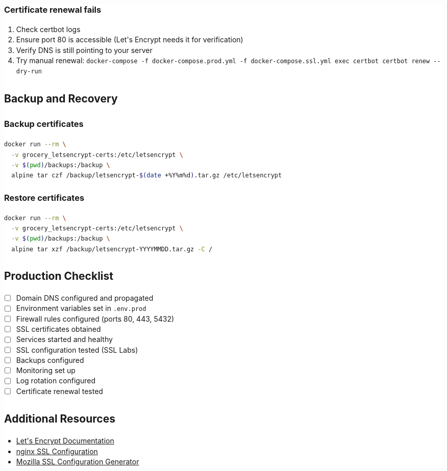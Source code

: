 ### Certificate renewal fails

1. Check certbot logs
2. Ensure port 80 is accessible (Let's Encrypt needs it for verification)
3. Verify DNS is still pointing to your server
4. Try manual renewal: `docker-compose -f docker-compose.prod.yml -f docker-compose.ssl.yml exec certbot certbot renew --dry-run`

## Backup and Recovery

### Backup certificates

```bash
docker run --rm \
  -v grocery_letsencrypt-certs:/etc/letsencrypt \
  -v $(pwd)/backups:/backup \
  alpine tar czf /backup/letsencrypt-$(date +%Y%m%d).tar.gz /etc/letsencrypt
```

### Restore certificates

```bash
docker run --rm \
  -v grocery_letsencrypt-certs:/etc/letsencrypt \
  -v $(pwd)/backups:/backup \
  alpine tar xzf /backup/letsencrypt-YYYYMMDD.tar.gz -C /
```

## Production Checklist

- [ ] Domain DNS configured and propagated
- [ ] Environment variables set in `.env.prod`
- [ ] Firewall rules configured (ports 80, 443, 5432)
- [ ] SSL certificates obtained
- [ ] Services started and healthy
- [ ] SSL configuration tested (SSL Labs)
- [ ] Backups configured
- [ ] Monitoring set up
- [ ] Log rotation configured
- [ ] Certificate renewal tested

## Additional Resources

- [Let's Encrypt Documentation](https://letsencrypt.org/docs/)
- [nginx SSL Configuration](https://nginx.org/en/docs/http/configuring_https_servers.html)
- [Mozilla SSL Configuration Generator](https://ssl-config.mozilla.org/)
